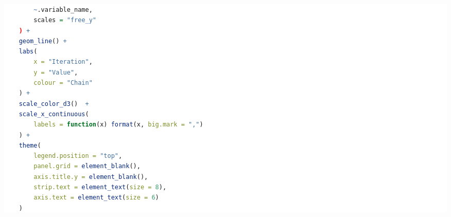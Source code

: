 ```r
        ~.variable_name,
        scales = "free_y"
    ) + 
    geom_line() +
    labs(
        x = "Iteration",
        y = "Value",
        colour = "Chain"
    ) +
    scale_color_d3()  +
    scale_x_continuous(
        labels = function(x) format(x, big.mark = ",")
    ) +
    theme(
        legend.position = "top",
        panel.grid = element_blank(),
        axis.title.y = element_blank(),
        strip.text = element_text(size = 8),
        axis.text = element_text(size = 6)
    )
```
